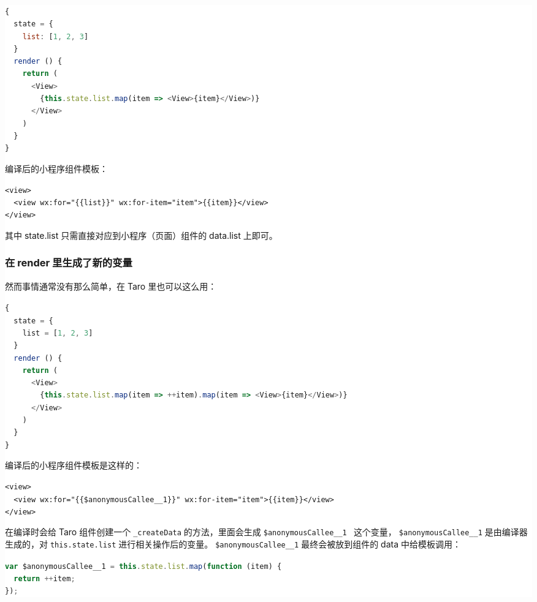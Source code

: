 ```JavaScript
{ 
  state = {
    list: [1, 2, 3]
  }
  render () {
    return (
      <View>
        {this.state.list.map(item => <View>{item}</View>)}
      </View>
    )
  }
}
```

编译后的小程序组件模板：

```wxml
<view>
  <view wx:for="{{list}}" wx:for-item="item">{{item}}</view> 
</view>
```

其中 state.list 只需直接对应到小程序（页面）组件的 data.list 上即可。

### 在 render 里生成了新的变量

然而事情通常没有那么简单，在 Taro 里也可以这么用：

```JavaScript
{
  state = {
    list = [1, 2, 3]
  }
  render () {
    return (
      <View>
        {this.state.list.map(item => ++item).map(item => <View>{item}</View>)}
      </View>
    )
  }
}
```

编译后的小程序组件模板是这样的：

```wxml
<view>
  <view wx:for="{{$anonymousCallee__1}}" wx:for-item="item">{{item}}</view> 
</view>
```

在编译时会给 Taro 组件创建一个 `_createData` 的方法，里面会生成 `$anonymousCallee__1 ` 这个变量， `$anonymousCallee__1` 是由编译器生成的，对 `this.state.list` 进行相关操作后的变量。 `$anonymousCallee__1` 最终会被放到组件的 data 中给模板调用：

```JavaScript
var $anonymousCallee__1 = this.state.list.map(function (item) {
  return ++item;
});
```
